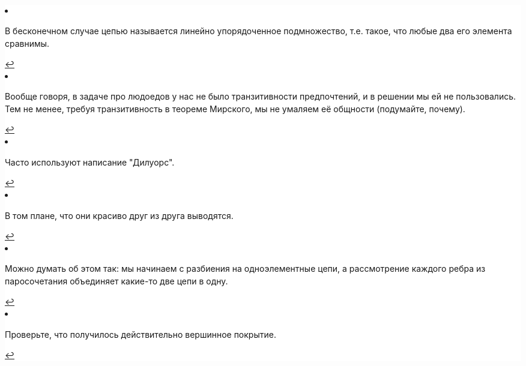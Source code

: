   <li id="fn:2">
    <p>
      В бесконечном случае цепью называется линейно упорядоченное подмножество, т.е. такое, что любые два его элемента сравнимы. 
	</p>
    <a href="#fnref:2" rev="footnote">↩</a>
  </li>

  <li id="fn:3">
    <p>
      Вообще говоря, в задаче про людоедов у нас не было транзитивности предпочтений, и в решении мы ей не пользовались. Тем не менее, требуя транзитивность в теореме Мирского, мы не умаляем её общности (подумайте, почему). 
	</p>
    <a href="#fnref:3" rev="footnote">↩</a>
  </li>

  <li id="fn:4">
    <p>
      Часто используют написание "Дилуорс". 
	</p>
    <a href="#fnref:4" rev="footnote">↩</a>
  </li>
  
  <li id="fn:5">
    <p>
      В том плане, что они красиво друг из друга выводятся. 
	</p>
    <a href="#fnref:5" rev="footnote">↩</a>
  </li>
  
  <li id="fn:6">
    <p>
      Можно думать об этом так: мы начинаем с разбиения на одноэлементные цепи, а рассмотрение каждого ребра из паросочетания объединяет какие-то две цепи в одну.  
	</p>
    <a href="#fnref:6" rev="footnote">↩</a>
  </li>
  
  <li id="fn:7">
    <p>
      Проверьте, что получилось действительно вершинное покрытие.
	</p>
    <a href="#fnref:7" rev="footnote">↩</a>
  </li>
  
  
</ol> 